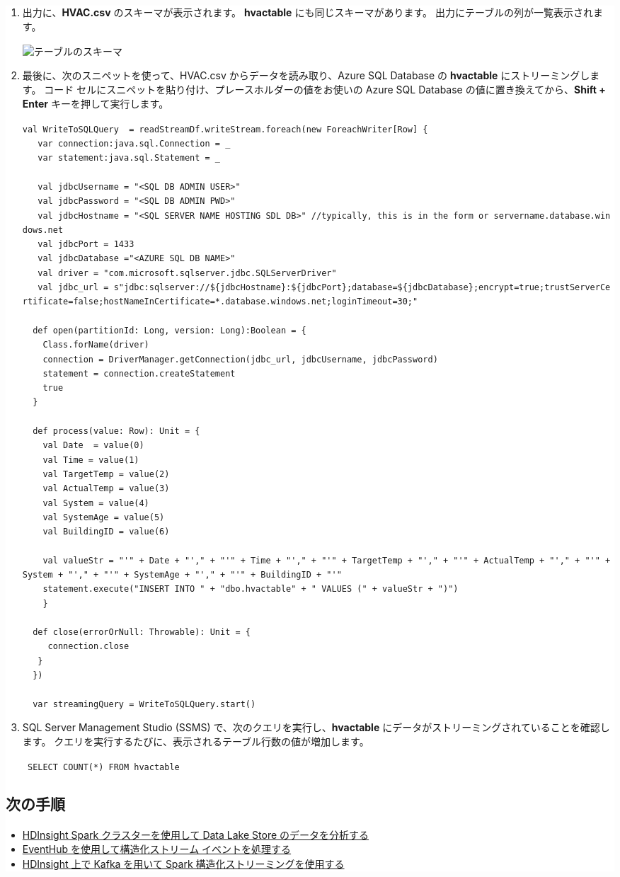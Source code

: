 1. 出力に、**HVAC.csv** のスキーマが表示されます。 **hvactable** にも同じスキーマがあります。 出力にテーブルの列が一覧表示されます。

    ![テーブルのスキーマ](./media/apache-spark-connect-to-sql-database/schema-of-table.png "テーブルのスキーマ")

1. 最後に、次のスニペットを使って、HVAC.csv からデータを読み取り、Azure SQL Database の **hvactable** にストリーミングします。 コード セルにスニペットを貼り付け、プレースホルダーの値をお使いの Azure SQL Database の値に置き換えてから、**Shift + Enter** キーを押して実行します。

       val WriteToSQLQuery  = readStreamDf.writeStream.foreach(new ForeachWriter[Row] {
          var connection:java.sql.Connection = _
          var statement:java.sql.Statement = _
          
          val jdbcUsername = "<SQL DB ADMIN USER>"
          val jdbcPassword = "<SQL DB ADMIN PWD>"
          val jdbcHostname = "<SQL SERVER NAME HOSTING SDL DB>" //typically, this is in the form or servername.database.windows.net
          val jdbcPort = 1433
          val jdbcDatabase ="<AZURE SQL DB NAME>"
          val driver = "com.microsoft.sqlserver.jdbc.SQLServerDriver"
          val jdbc_url = s"jdbc:sqlserver://${jdbcHostname}:${jdbcPort};database=${jdbcDatabase};encrypt=true;trustServerCertificate=false;hostNameInCertificate=*.database.windows.net;loginTimeout=30;"
  
         def open(partitionId: Long, version: Long):Boolean = {
           Class.forName(driver)
           connection = DriverManager.getConnection(jdbc_url, jdbcUsername, jdbcPassword)
           statement = connection.createStatement
           true
         }
  
         def process(value: Row): Unit = {
           val Date  = value(0)
           val Time = value(1)
           val TargetTemp = value(2)
           val ActualTemp = value(3)
           val System = value(4)
           val SystemAge = value(5)
           val BuildingID = value(6)  
    
           val valueStr = "'" + Date + "'," + "'" + Time + "'," + "'" + TargetTemp + "'," + "'" + ActualTemp + "'," + "'" + System + "'," + "'" + SystemAge + "'," + "'" + BuildingID + "'"
           statement.execute("INSERT INTO " + "dbo.hvactable" + " VALUES (" + valueStr + ")")   
           }

         def close(errorOrNull: Throwable): Unit = {
            connection.close
          }
         })
        
         var streamingQuery = WriteToSQLQuery.start()

1. SQL Server Management Studio (SSMS) で、次のクエリを実行し、**hvactable** にデータがストリーミングされていることを確認します。 クエリを実行するたびに、表示されるテーブル行数の値が増加します。

        SELECT COUNT(*) FROM hvactable

## <a name="next-steps"></a>次の手順

* [HDInsight Spark クラスターを使用して Data Lake Store のデータを分析する](apache-spark-use-with-data-lake-store.md)
* [EventHub を使用して構造化ストリーム イベントを処理する](apache-spark-eventhub-structured-streaming.md)
* [HDInsight 上で Kafka を用いて Spark 構造化ストリーミングを使用する](../hdinsight-apache-kafka-spark-structured-streaming.md)
